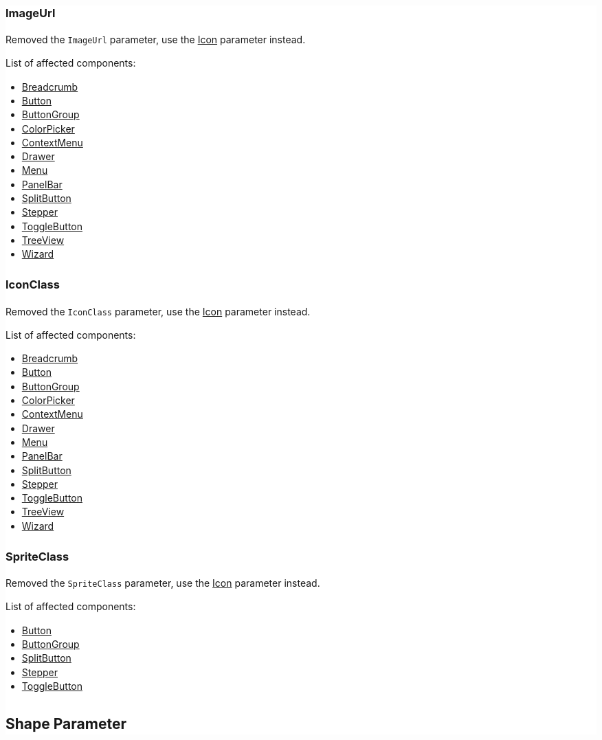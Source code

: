 ### ImageUrl

Removed the `ImageUrl` parameter, use the [Icon](#icon) parameter instead.

List of affected components:

* [Breadcrumb](slug:breadcrumb-overview)
* [Button](slug:components/button/overview)
* [ButtonGroup](slug:buttongroup-overview)
* [ColorPicker](slug:colorpicker-overview)
* [ContextMenu](slug:contextmenu-overview)
* [Drawer](slug:drawer-overview)
* [Menu](slug:components/menu/overview)
* [PanelBar](slug:panelbar-overview)
* [SplitButton](slug:splitbutton-overview)
* [Stepper](slug:stepper-overview)
* [ToggleButton](slug:togglebutton-overview)
* [TreeView](slug:treeview-overview)
* [Wizard](slug:wizard-overview)

### IconClass

Removed the `IconClass` parameter, use the [Icon](#icon) parameter instead.

List of affected components:

* [Breadcrumb](slug:breadcrumb-overview)
* [Button](slug:components/button/overview)
* [ButtonGroup](slug:buttongroup-overview)
* [ColorPicker](slug:colorpicker-overview)
* [ContextMenu](slug:contextmenu-overview)
* [Drawer](slug:drawer-overview)
* [Menu](slug:components/menu/overview)
* [PanelBar](slug:panelbar-overview)
* [SplitButton](slug:splitbutton-overview)
* [Stepper](slug:stepper-overview)
* [ToggleButton](slug:togglebutton-overview)
* [TreeView](slug:treeview-overview)
* [Wizard](slug:wizard-overview)

### SpriteClass

Removed the `SpriteClass` parameter, use the [Icon](#icon) parameter instead.

List of affected components:

* [Button](slug:components/button/overview)
* [ButtonGroup](slug:buttongroup-overview)
* [SplitButton](slug:splitbutton-overview)
* [Stepper](slug:stepper-overview)
* [ToggleButton](slug:togglebutton-overview)

## Shape Parameter

